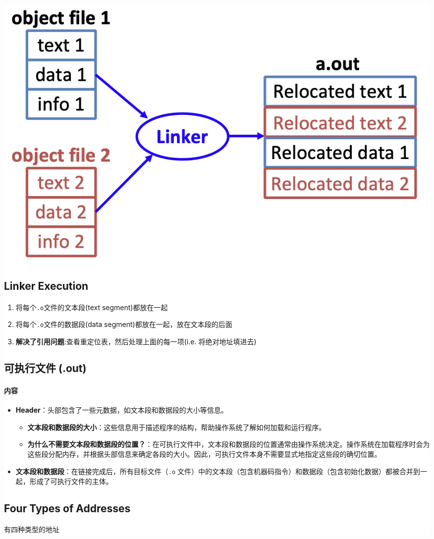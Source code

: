 ![CS61C｜Lec9-CALL-20250122-2.png](../../assets/images/CS61C%EF%BD%9CLec9-CALL-20250122-2.png)

## Linker Execution

1. 将每个`.o`文件的文本段(text segment)都放在一起

2. 将每个`.o`文件的数据段(data segment)都放在一起，放在文本段的后面

3. **解决了引用问题**:查看重定位表，然后处理上面的每一项(i.e. 将绝对地址填进去)

## 可执行文件 (.out)

#### 内容

- **Header**：头部包含了一些元数据，如文本段和数据段的大小等信息。
    
    - **文本段和数据段的大小**：这些信息用于描述程序的结构，帮助操作系统了解如何加载和运行程序。

    - **为什么不需要文本段和数据段的位置？**：在可执行文件中，文本段和数据段的位置通常由操作系统决定。操作系统在加载程序时会为这些段分配内存，并根据头部信息来确定各段的大小。因此，可执行文件本身不需要显式地指定这些段的确切位置。

- **文本段和数据段**：在链接完成后，所有目标文件（`.o` 文件）中的文本段（包含机器码指令）和数据段（包含初始化数据）都被合并到一起，形成了可执行文件的主体。

## Four Types of Addresses

有四种类型的地址
